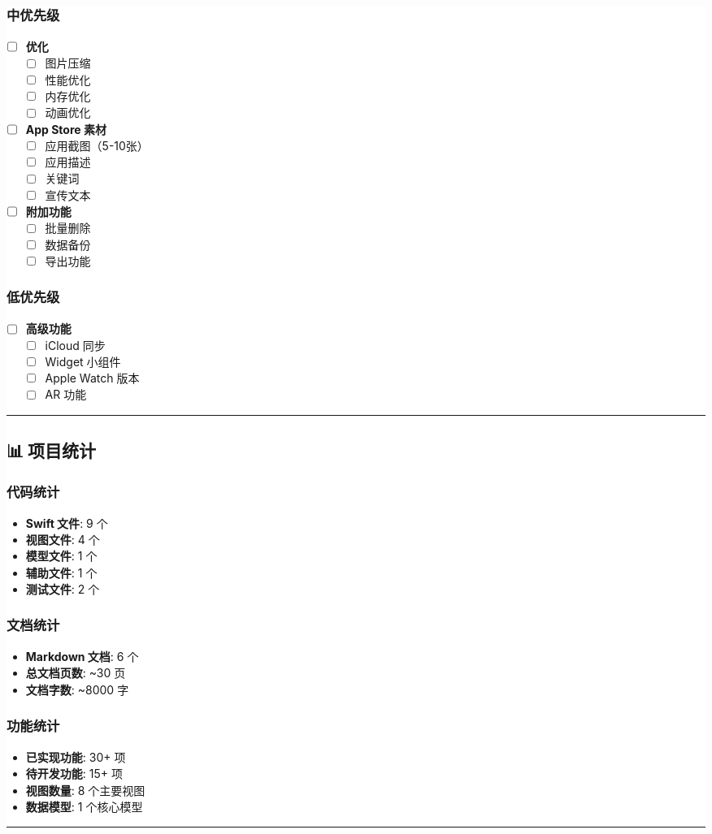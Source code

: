 ### 中优先级

- [ ] **优化**
  - [ ] 图片压缩
  - [ ] 性能优化
  - [ ] 内存优化
  - [ ] 动画优化

- [ ] **App Store 素材**
  - [ ] 应用截图（5-10张）
  - [ ] 应用描述
  - [ ] 关键词
  - [ ] 宣传文本

- [ ] **附加功能**
  - [ ] 批量删除
  - [ ] 数据备份
  - [ ] 导出功能

### 低优先级

- [ ] **高级功能**
  - [ ] iCloud 同步
  - [ ] Widget 小组件
  - [ ] Apple Watch 版本
  - [ ] AR 功能

---

## 📊 项目统计

### 代码统计
- **Swift 文件**: 9 个
- **视图文件**: 4 个
- **模型文件**: 1 个
- **辅助文件**: 1 个
- **测试文件**: 2 个

### 文档统计
- **Markdown 文档**: 6 个
- **总文档页数**: ~30 页
- **文档字数**: ~8000 字

### 功能统计
- **已实现功能**: 30+ 项
- **待开发功能**: 15+ 项
- **视图数量**: 8 个主要视图
- **数据模型**: 1 个核心模型

---
